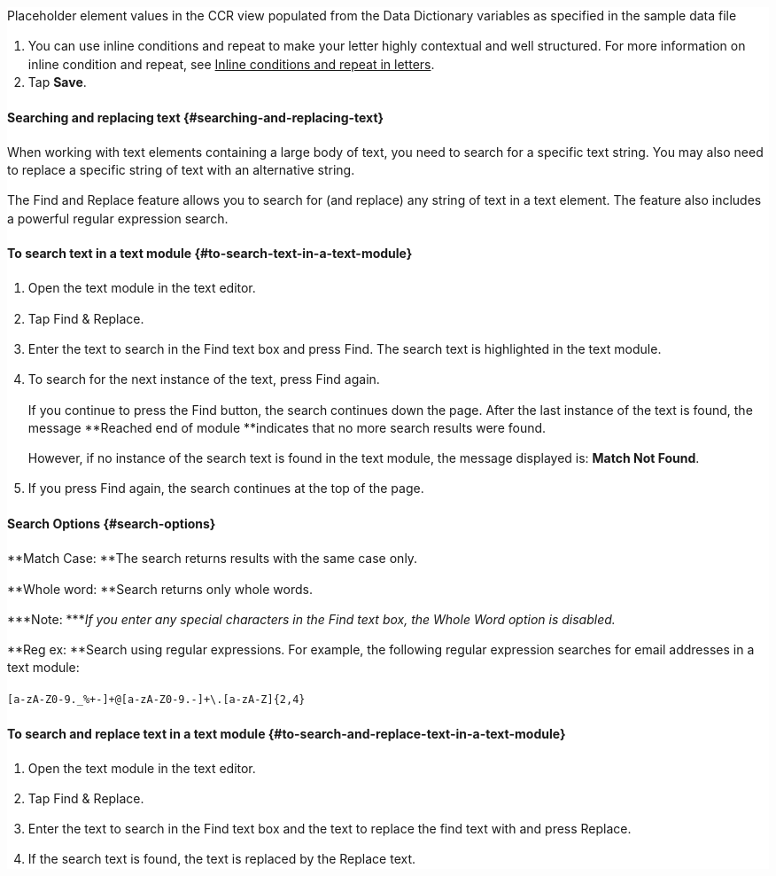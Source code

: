    Placeholder element values in the CCR view populated from the Data Dictionary variables as specified in the sample data file

1. You can use inline conditions and repeat to make your letter highly contextual and well structured. For more information on inline condition and repeat, see [Inline conditions and repeat in letters](../../forms/using/cm-inline-condition.md).
1. Tap **Save**.

#### Searching and replacing text {#searching-and-replacing-text}

When working with text elements containing a large body of text, you need to search for a specific text string. You may also need to replace a specific string of text with an alternative string.

The Find and Replace feature allows you to search for (and replace) any string of text in a text element. The feature also includes a powerful regular expression search.

#### To search text in a text module {#to-search-text-in-a-text-module}

1. Open the text module in the text editor.  

1. Tap Find & Replace.
1. Enter the text to search in the Find text box and press Find. The search text is highlighted in the text module.  

1. To search for the next instance of the text, press Find again.

   If you continue to press the Find button, the search continues down the page. After the last instance of the text is found, the message **Reached end of module **indicates that no more search results were found.

   However, if no instance of the search text is found in the text module, the message displayed is: **Match Not Found**.

1. If you press Find again, the search continues at the top of the page.

#### Search Options {#search-options}

**Match Case: **The search returns results with the same case only.

**Whole word: **Search returns only whole words.

***Note: ****If you enter any special characters in the Find text box, the Whole Word option is disabled.*

**Reg ex: **Search using regular expressions. For example, the following regular expression searches for email addresses in a text module:

`[a-zA-Z0-9._%+-]+@[a-zA-Z0-9.-]+\.[a-zA-Z]{2,4}`

#### To search and replace text in a text module {#to-search-and-replace-text-in-a-text-module}

1. Open the text module in the text editor.  

1. Tap Find & Replace.
1. Enter the text to search in the Find text box and the text to replace the find text with and press Replace.
1. If the search text is found, the text is replaced by the Replace text.
